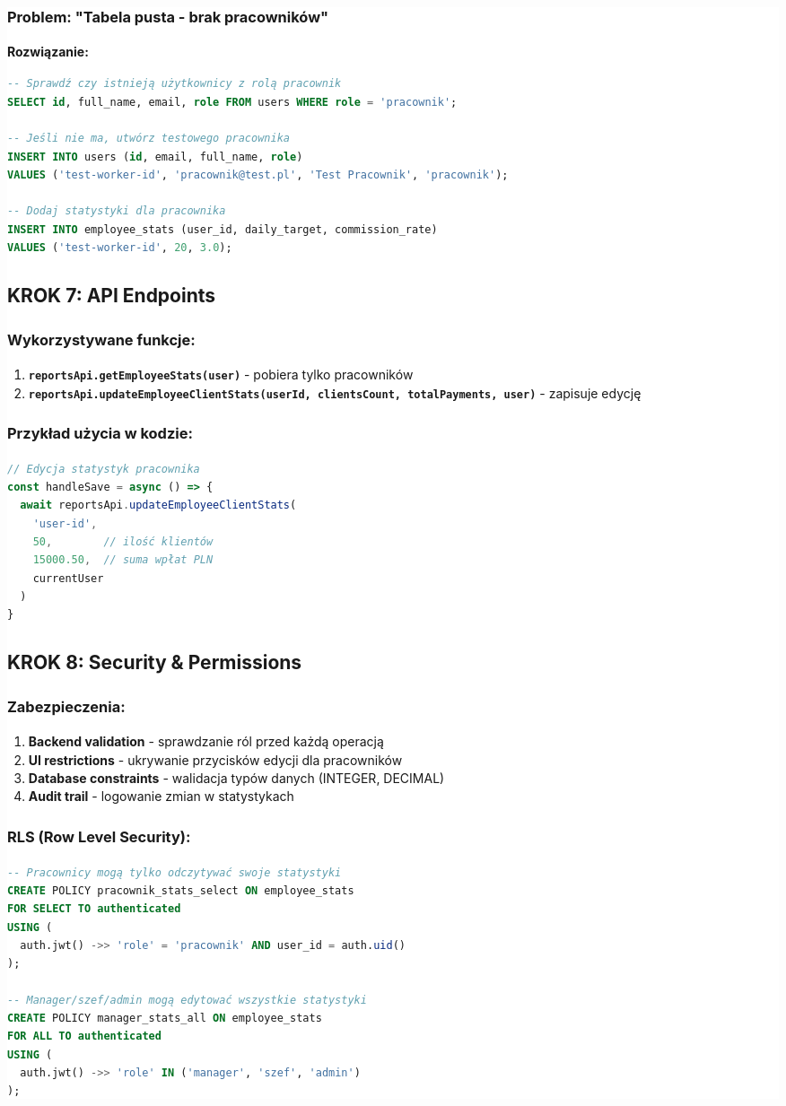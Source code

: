 ### Problem: "Tabela pusta - brak pracowników"

**Rozwiązanie:**
```sql
-- Sprawdź czy istnieją użytkownicy z rolą pracownik
SELECT id, full_name, email, role FROM users WHERE role = 'pracownik';

-- Jeśli nie ma, utwórz testowego pracownika
INSERT INTO users (id, email, full_name, role) 
VALUES ('test-worker-id', 'pracownik@test.pl', 'Test Pracownik', 'pracownik');

-- Dodaj statystyki dla pracownika
INSERT INTO employee_stats (user_id, daily_target, commission_rate) 
VALUES ('test-worker-id', 20, 3.0);
```

## KROK 7: API Endpoints

### Wykorzystywane funkcje:

1. **`reportsApi.getEmployeeStats(user)`** - pobiera tylko pracowników
2. **`reportsApi.updateEmployeeClientStats(userId, clientsCount, totalPayments, user)`** - zapisuje edycję

### Przykład użycia w kodzie:

```javascript
// Edycja statystyk pracownika
const handleSave = async () => {
  await reportsApi.updateEmployeeClientStats(
    'user-id',
    50,        // ilość klientów
    15000.50,  // suma wpłat PLN
    currentUser
  )
}
```

## KROK 8: Security & Permissions

### Zabezpieczenia:

1. **Backend validation** - sprawdzanie ról przed każdą operacją
2. **UI restrictions** - ukrywanie przycisków edycji dla pracowników  
3. **Database constraints** - walidacja typów danych (INTEGER, DECIMAL)
4. **Audit trail** - logowanie zmian w statystykach

### RLS (Row Level Security):

```sql
-- Pracownicy mogą tylko odczytywać swoje statystyki
CREATE POLICY pracownik_stats_select ON employee_stats 
FOR SELECT TO authenticated 
USING (
  auth.jwt() ->> 'role' = 'pracownik' AND user_id = auth.uid()
);

-- Manager/szef/admin mogą edytować wszystkie statystyki
CREATE POLICY manager_stats_all ON employee_stats 
FOR ALL TO authenticated 
USING (
  auth.jwt() ->> 'role' IN ('manager', 'szef', 'admin')
);
```